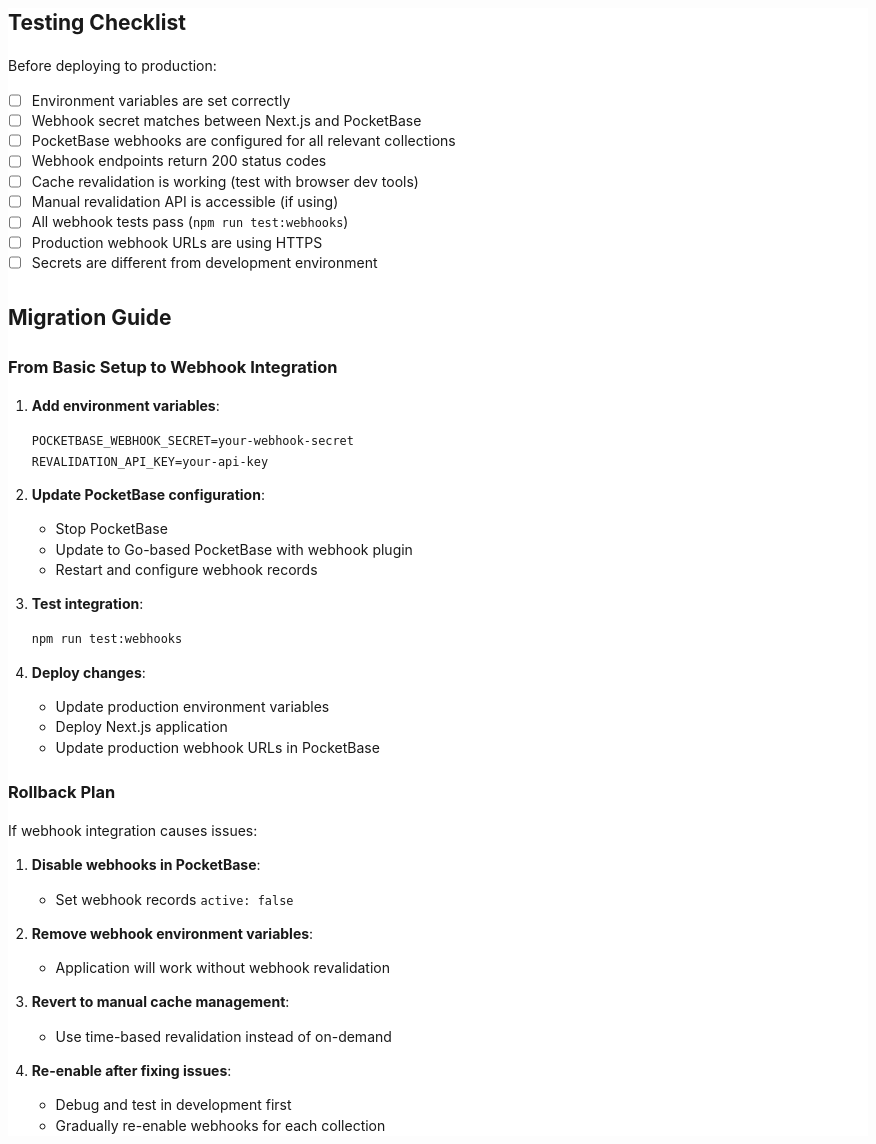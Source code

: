 ## Testing Checklist

Before deploying to production:

- [ ] Environment variables are set correctly
- [ ] Webhook secret matches between Next.js and PocketBase
- [ ] PocketBase webhooks are configured for all relevant collections
- [ ] Webhook endpoints return 200 status codes
- [ ] Cache revalidation is working (test with browser dev tools)
- [ ] Manual revalidation API is accessible (if using)
- [ ] All webhook tests pass (`npm run test:webhooks`)
- [ ] Production webhook URLs are using HTTPS
- [ ] Secrets are different from development environment

## Migration Guide

### From Basic Setup to Webhook Integration

1. **Add environment variables**:
   ```env
   POCKETBASE_WEBHOOK_SECRET=your-webhook-secret
   REVALIDATION_API_KEY=your-api-key
   ```

2. **Update PocketBase configuration**:
   - Stop PocketBase
   - Update to Go-based PocketBase with webhook plugin
   - Restart and configure webhook records

3. **Test integration**:
   ```bash
   npm run test:webhooks
   ```

4. **Deploy changes**:
   - Update production environment variables
   - Deploy Next.js application
   - Update production webhook URLs in PocketBase

### Rollback Plan

If webhook integration causes issues:

1. **Disable webhooks in PocketBase**:
   - Set webhook records `active: false`

2. **Remove webhook environment variables**:
   - Application will work without webhook revalidation

3. **Revert to manual cache management**:
   - Use time-based revalidation instead of on-demand

4. **Re-enable after fixing issues**:
   - Debug and test in development first
   - Gradually re-enable webhooks for each collection